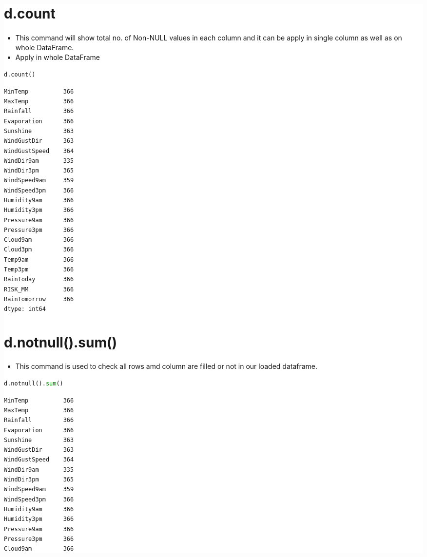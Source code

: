 
# d.count

- This command will show total no. of Non-NULL values in each column and it can be apply in single column as well as on whole DataFrame.
- Apply in whole DataFrame


```python
d.count()
```




    MinTemp          366
    MaxTemp          366
    Rainfall         366
    Evaporation      366
    Sunshine         363
    WindGustDir      363
    WindGustSpeed    364
    WindDir9am       335
    WindDir3pm       365
    WindSpeed9am     359
    WindSpeed3pm     366
    Humidity9am      366
    Humidity3pm      366
    Pressure9am      366
    Pressure3pm      366
    Cloud9am         366
    Cloud3pm         366
    Temp9am          366
    Temp3pm          366
    RainToday        366
    RISK_MM          366
    RainTomorrow     366
    dtype: int64



# d.notnull().sum()

- This command is used to check all rows amd column are filled or not in our loaded dataframe.


```python
d.notnull().sum()
```




    MinTemp          366
    MaxTemp          366
    Rainfall         366
    Evaporation      366
    Sunshine         363
    WindGustDir      363
    WindGustSpeed    364
    WindDir9am       335
    WindDir3pm       365
    WindSpeed9am     359
    WindSpeed3pm     366
    Humidity9am      366
    Humidity3pm      366
    Pressure9am      366
    Pressure3pm      366
    Cloud9am         366